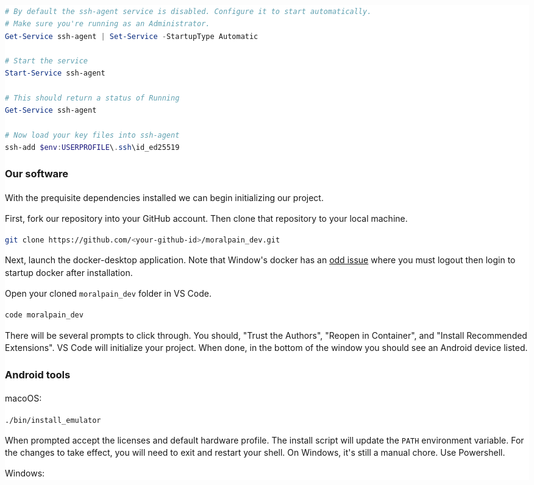 ```PowerShell
# By default the ssh-agent service is disabled. Configure it to start automatically.
# Make sure you're running as an Administrator.
Get-Service ssh-agent | Set-Service -StartupType Automatic

# Start the service
Start-Service ssh-agent

# This should return a status of Running
Get-Service ssh-agent

# Now load your key files into ssh-agent
ssh-add $env:USERPROFILE\.ssh\id_ed25519
```

### Our software
With the prequisite dependencies installed we can begin initializing our
project.  

First, fork our repository into your GitHub account. Then clone that repository
to your local machine.

```bash
git clone https://github.com/<your-github-id>/moralpain_dev.git
```

Next, launch the docker-desktop application. Note that Window's docker has an
[odd issue][20] where you must logout then login to startup docker after
installation.


Open your cloned `moralpain_dev` folder in VS Code. 
```bash
code moralpain_dev
```


There will be several prompts to click through. You should, "Trust the
Authors", "Reopen in Container", and "Install Recommended Extensions". VS Code
will initialize your project. When done, in the bottom of the window you should
see an Android device listed.  

### Android tools

macoOS:

```bash
./bin/install_emulator
```

When prompted accept the licenses and default hardware profile.  The install
script will update the `PATH` environment variable. For the changes to take
effect, you will need to exit and restart your shell. On Windows, it's still a
manual chore. Use Powershell.


Windows:


[1]: https://wiki.debian.org/Apt
[2]: https://brew.sh/
[3]: https://chocolatey.org/
[4]: https://flutter.dev/docs/get-started/install
[5]: https://dart.dev/
[6]: https://developer.android.com/studio
[7]: https://developer.android.com/studio/run/emulator#install
[8]: https://code.visualstudio.com/
[10]: https://www.gnu.org/software/bash/
[11]: https://docs.microsoft.com/en-us/powershell/
[12]: https://github.com/kevinsullivan/moralpain_config
[13]: https://code.visualstudio.com/docs/remote/containers
[14]: https://developer.android.com/studio/#downloads
[15]: https://www.java.com/en/download/manual.jsp
[16]: https://chrome.google.com/webstore/detail/dart-debug-extension/eljbmlghnomdjgdjmbdekegdkbabckhm
[17]: https://docs.github.com/en/authentication/connecting-to-github-with-ssh/adding-a-new-ssh-key-to-your-github-account
[18]: https://www.ssh.com/academy/ssh/agent
[19]: https://stackoverflow.com/a/18915067
[20]: https://github.com/docker/for-win/issues/12798
[21]: https://marketplace.visualstudio.com/items?itemName=ms-vscode-remote.remote-containers
[22]: https://developer.android.com/tools/variables
[23]: https://stackoverflow.com/questions/65262340/cmdline-tools-could-not-determine-sdk-root